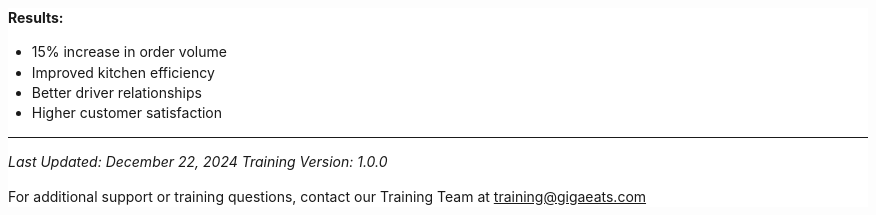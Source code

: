 **Results:**
- 15% increase in order volume
- Improved kitchen efficiency
- Better driver relationships
- Higher customer satisfaction

---

*Last Updated: December 22, 2024*
*Training Version: 1.0.0*

For additional support or training questions, contact our Training Team at training@gigaeats.com
